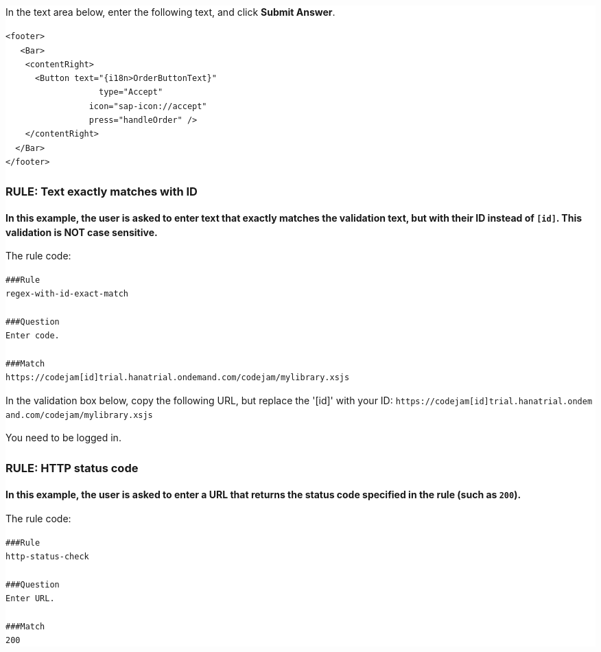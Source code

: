 In the text area below, enter the following text, and click **Submit Answer**.

```
<footer>
   <Bar>
    <contentRight>
      <Button text="{i18n>OrderButtonText}"
                   type="Accept"
                 icon="sap-icon://accept"
                 press="handleOrder" />
    </contentRight>
  </Bar>
</footer>
```


### RULE: Text exactly matches with ID

**In this example, the user is asked to enter text that exactly matches the validation text, but with their ID instead of `[id]`. This validation is NOT case sensitive.**

The rule code:

```RULE
###Rule
regex-with-id-exact-match

###Question
Enter code.

###Match
https://codejam[id]trial.hanatrial.ondemand.com/codejam/mylibrary.xsjs

```

In the validation box below, copy the following URL, but replace the '[id]' with your ID: `https://codejam[id]trial.hanatrial.ondemand.com/codejam/mylibrary.xsjs`

You need to be logged in.



### RULE: HTTP status code

**In this example, the user is asked to enter a URL that returns the status code specified in the rule (such as `200`).**

The rule code:

```
###Rule
http-status-check

###Question
Enter URL.

###Match
200

```
